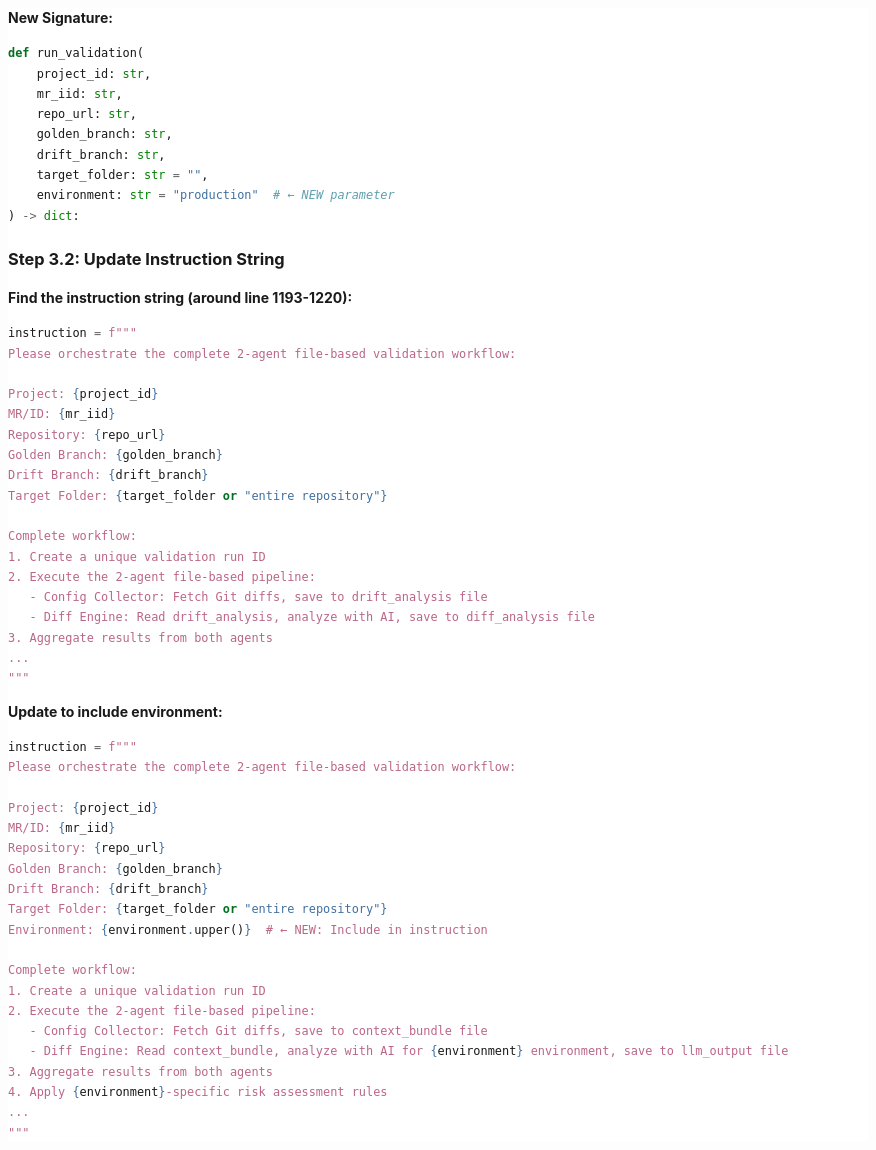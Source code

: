 **New Signature:**
```python
def run_validation(
    project_id: str,
    mr_iid: str,
    repo_url: str,
    golden_branch: str,
    drift_branch: str,
    target_folder: str = "",
    environment: str = "production"  # ← NEW parameter
) -> dict:
```

### **Step 3.2: Update Instruction String**

**Find the instruction string (around line 1193-1220):**
```python
instruction = f"""
Please orchestrate the complete 2-agent file-based validation workflow:

Project: {project_id}
MR/ID: {mr_iid}
Repository: {repo_url}
Golden Branch: {golden_branch}
Drift Branch: {drift_branch}
Target Folder: {target_folder or "entire repository"}

Complete workflow:
1. Create a unique validation run ID
2. Execute the 2-agent file-based pipeline:
   - Config Collector: Fetch Git diffs, save to drift_analysis file
   - Diff Engine: Read drift_analysis, analyze with AI, save to diff_analysis file
3. Aggregate results from both agents
...
"""
```

**Update to include environment:**
```python
instruction = f"""
Please orchestrate the complete 2-agent file-based validation workflow:

Project: {project_id}
MR/ID: {mr_iid}
Repository: {repo_url}
Golden Branch: {golden_branch}
Drift Branch: {drift_branch}
Target Folder: {target_folder or "entire repository"}
Environment: {environment.upper()}  # ← NEW: Include in instruction

Complete workflow:
1. Create a unique validation run ID
2. Execute the 2-agent file-based pipeline:
   - Config Collector: Fetch Git diffs, save to context_bundle file
   - Diff Engine: Read context_bundle, analyze with AI for {environment} environment, save to llm_output file
3. Aggregate results from both agents
4. Apply {environment}-specific risk assessment rules
...
"""
```
